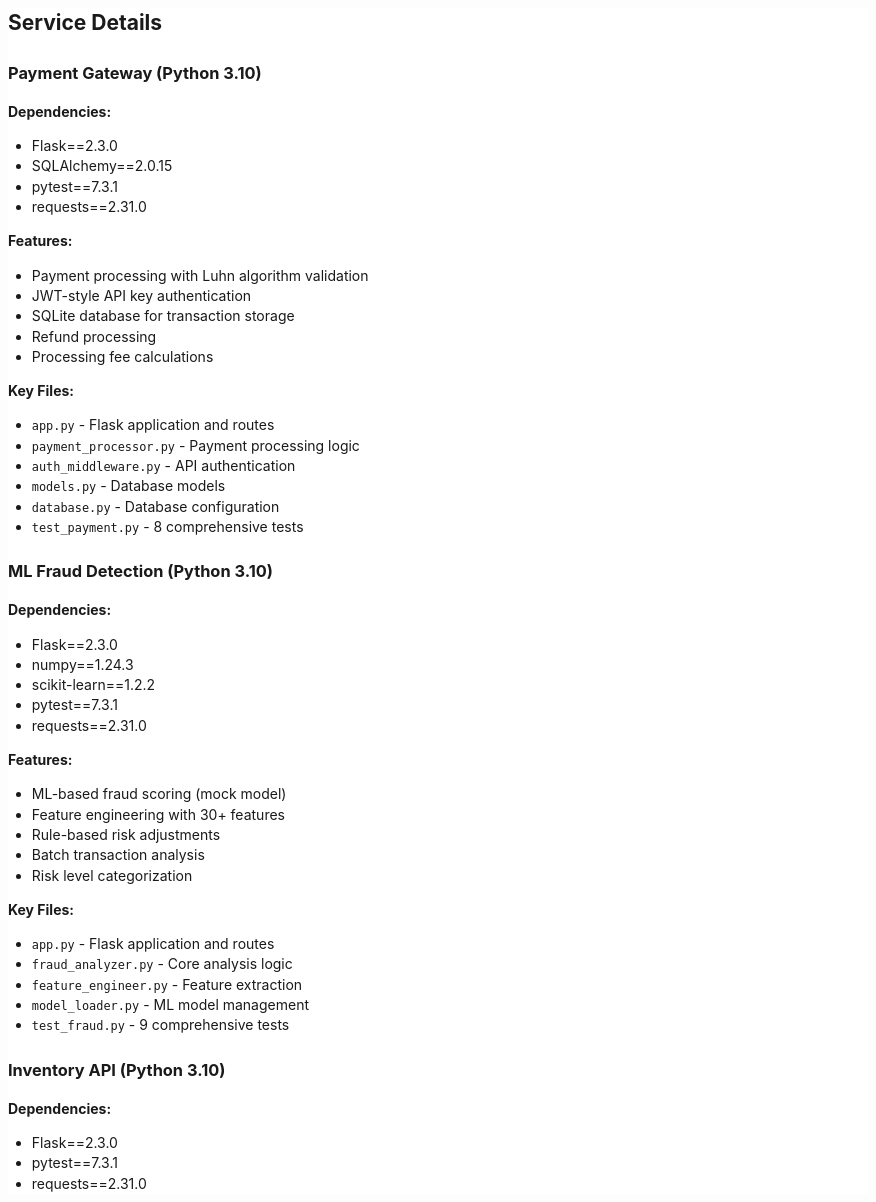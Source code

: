 ## Service Details

### Payment Gateway (Python 3.10)

**Dependencies:**
- Flask==2.3.0
- SQLAlchemy==2.0.15
- pytest==7.3.1
- requests==2.31.0

**Features:**
- Payment processing with Luhn algorithm validation
- JWT-style API key authentication
- SQLite database for transaction storage
- Refund processing
- Processing fee calculations

**Key Files:**
- `app.py` - Flask application and routes
- `payment_processor.py` - Payment processing logic
- `auth_middleware.py` - API authentication
- `models.py` - Database models
- `database.py` - Database configuration
- `test_payment.py` - 8 comprehensive tests

### ML Fraud Detection (Python 3.10)

**Dependencies:**
- Flask==2.3.0
- numpy==1.24.3
- scikit-learn==1.2.2
- pytest==7.3.1
- requests==2.31.0

**Features:**
- ML-based fraud scoring (mock model)
- Feature engineering with 30+ features
- Rule-based risk adjustments
- Batch transaction analysis
- Risk level categorization

**Key Files:**
- `app.py` - Flask application and routes
- `fraud_analyzer.py` - Core analysis logic
- `feature_engineer.py` - Feature extraction
- `model_loader.py` - ML model management
- `test_fraud.py` - 9 comprehensive tests

### Inventory API (Python 3.10)

**Dependencies:**
- Flask==2.3.0
- pytest==7.3.1
- requests==2.31.0
